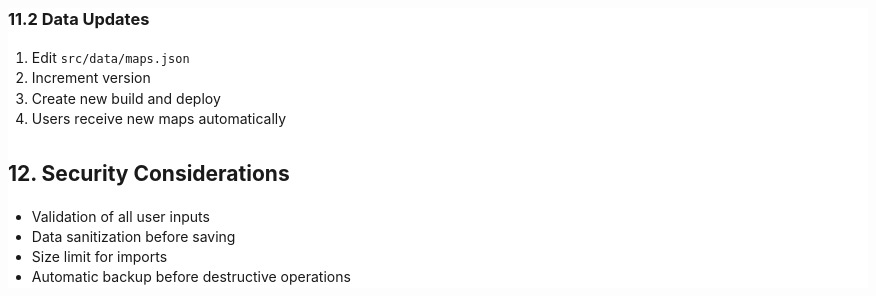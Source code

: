 ### 11.2 Data Updates
1. Edit `src/data/maps.json`
2. Increment version
3. Create new build and deploy
4. Users receive new maps automatically

## 12. Security Considerations
- Validation of all user inputs
- Data sanitization before saving
- Size limit for imports
- Automatic backup before destructive operations